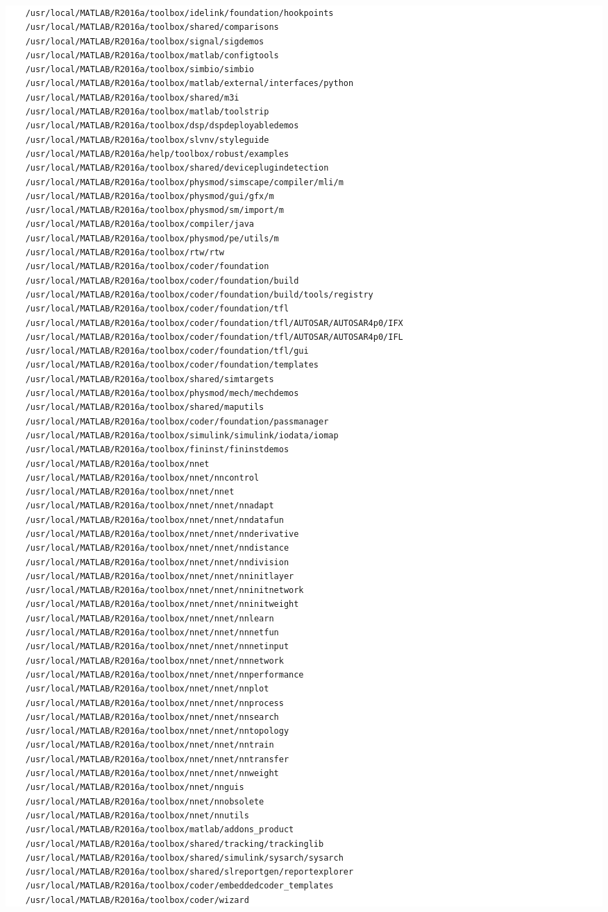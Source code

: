     	/usr/local/MATLAB/R2016a/toolbox/idelink/foundation/hookpoints
    	/usr/local/MATLAB/R2016a/toolbox/shared/comparisons
    	/usr/local/MATLAB/R2016a/toolbox/signal/sigdemos
    	/usr/local/MATLAB/R2016a/toolbox/matlab/configtools
    	/usr/local/MATLAB/R2016a/toolbox/simbio/simbio
    	/usr/local/MATLAB/R2016a/toolbox/matlab/external/interfaces/python
    	/usr/local/MATLAB/R2016a/toolbox/shared/m3i
    	/usr/local/MATLAB/R2016a/toolbox/matlab/toolstrip
    	/usr/local/MATLAB/R2016a/toolbox/dsp/dspdeployabledemos
    	/usr/local/MATLAB/R2016a/toolbox/slvnv/styleguide
    	/usr/local/MATLAB/R2016a/help/toolbox/robust/examples
    	/usr/local/MATLAB/R2016a/toolbox/shared/deviceplugindetection
    	/usr/local/MATLAB/R2016a/toolbox/physmod/simscape/compiler/mli/m
    	/usr/local/MATLAB/R2016a/toolbox/physmod/gui/gfx/m
    	/usr/local/MATLAB/R2016a/toolbox/physmod/sm/import/m
    	/usr/local/MATLAB/R2016a/toolbox/compiler/java
    	/usr/local/MATLAB/R2016a/toolbox/physmod/pe/utils/m
    	/usr/local/MATLAB/R2016a/toolbox/rtw/rtw
    	/usr/local/MATLAB/R2016a/toolbox/coder/foundation
    	/usr/local/MATLAB/R2016a/toolbox/coder/foundation/build
    	/usr/local/MATLAB/R2016a/toolbox/coder/foundation/build/tools/registry
    	/usr/local/MATLAB/R2016a/toolbox/coder/foundation/tfl
    	/usr/local/MATLAB/R2016a/toolbox/coder/foundation/tfl/AUTOSAR/AUTOSAR4p0/IFX
    	/usr/local/MATLAB/R2016a/toolbox/coder/foundation/tfl/AUTOSAR/AUTOSAR4p0/IFL
    	/usr/local/MATLAB/R2016a/toolbox/coder/foundation/tfl/gui
    	/usr/local/MATLAB/R2016a/toolbox/coder/foundation/templates
    	/usr/local/MATLAB/R2016a/toolbox/shared/simtargets
    	/usr/local/MATLAB/R2016a/toolbox/physmod/mech/mechdemos
    	/usr/local/MATLAB/R2016a/toolbox/shared/maputils
    	/usr/local/MATLAB/R2016a/toolbox/coder/foundation/passmanager
    	/usr/local/MATLAB/R2016a/toolbox/simulink/simulink/iodata/iomap
    	/usr/local/MATLAB/R2016a/toolbox/fininst/fininstdemos
    	/usr/local/MATLAB/R2016a/toolbox/nnet
    	/usr/local/MATLAB/R2016a/toolbox/nnet/nncontrol
    	/usr/local/MATLAB/R2016a/toolbox/nnet/nnet
    	/usr/local/MATLAB/R2016a/toolbox/nnet/nnet/nnadapt
    	/usr/local/MATLAB/R2016a/toolbox/nnet/nnet/nndatafun
    	/usr/local/MATLAB/R2016a/toolbox/nnet/nnet/nnderivative
    	/usr/local/MATLAB/R2016a/toolbox/nnet/nnet/nndistance
    	/usr/local/MATLAB/R2016a/toolbox/nnet/nnet/nndivision
    	/usr/local/MATLAB/R2016a/toolbox/nnet/nnet/nninitlayer
    	/usr/local/MATLAB/R2016a/toolbox/nnet/nnet/nninitnetwork
    	/usr/local/MATLAB/R2016a/toolbox/nnet/nnet/nninitweight
    	/usr/local/MATLAB/R2016a/toolbox/nnet/nnet/nnlearn
    	/usr/local/MATLAB/R2016a/toolbox/nnet/nnet/nnnetfun
    	/usr/local/MATLAB/R2016a/toolbox/nnet/nnet/nnnetinput
    	/usr/local/MATLAB/R2016a/toolbox/nnet/nnet/nnnetwork
    	/usr/local/MATLAB/R2016a/toolbox/nnet/nnet/nnperformance
    	/usr/local/MATLAB/R2016a/toolbox/nnet/nnet/nnplot
    	/usr/local/MATLAB/R2016a/toolbox/nnet/nnet/nnprocess
    	/usr/local/MATLAB/R2016a/toolbox/nnet/nnet/nnsearch
    	/usr/local/MATLAB/R2016a/toolbox/nnet/nnet/nntopology
    	/usr/local/MATLAB/R2016a/toolbox/nnet/nnet/nntrain
    	/usr/local/MATLAB/R2016a/toolbox/nnet/nnet/nntransfer
    	/usr/local/MATLAB/R2016a/toolbox/nnet/nnet/nnweight
    	/usr/local/MATLAB/R2016a/toolbox/nnet/nnguis
    	/usr/local/MATLAB/R2016a/toolbox/nnet/nnobsolete
    	/usr/local/MATLAB/R2016a/toolbox/nnet/nnutils
    	/usr/local/MATLAB/R2016a/toolbox/matlab/addons_product
    	/usr/local/MATLAB/R2016a/toolbox/shared/tracking/trackinglib
    	/usr/local/MATLAB/R2016a/toolbox/shared/simulink/sysarch/sysarch
    	/usr/local/MATLAB/R2016a/toolbox/shared/slreportgen/reportexplorer
    	/usr/local/MATLAB/R2016a/toolbox/coder/embeddedcoder_templates
    	/usr/local/MATLAB/R2016a/toolbox/coder/wizard